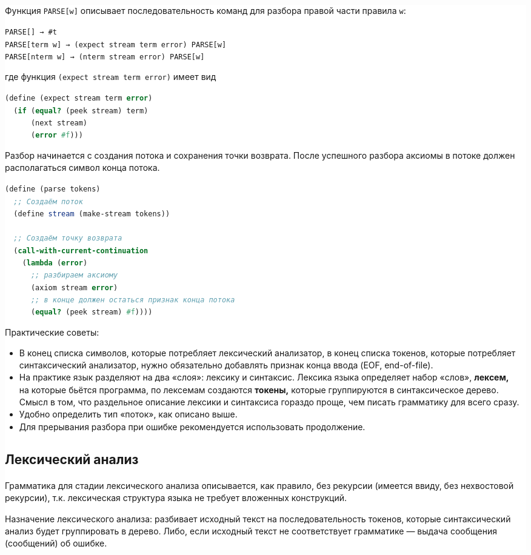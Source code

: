 Функция `PARSE[w]` описывает последовательность команд для разбора
правой части правила `w`:

    PARSE[] → #t
    PARSE[term w] → (expect stream term error) PARSE[w]
    PARSE[nterm w] → (nterm stream error) PARSE[w]

где функция `(expect stream term error)` имеет вид

```scheme
(define (expect stream term error)
  (if (equal? (peek stream) term)
      (next stream)
      (error #f)))
```

Разбор начинается с создания потока и сохранения точки возврата.
После успешного разбора аксиомы в потоке должен располагаться символ
конца потока.

```scheme
(define (parse tokens)
  ;; Создаём поток
  (define stream (make-stream tokens))

  ;; Создаём точку возврата
  (call-with-current-continuation
    (lambda (error)
      ;; разбираем аксиому
      (axiom stream error)
      ;; в конце должен остаться признак конца потока
      (equal? (peek stream) #f))))
```

Практические советы:

* В конец списка символов, которые потребляет лексический анализатор, в конец
  списка токенов, которые потребляет синтаксический анализатор, нужно
  обязательно добавлять признак конца ввода (EOF, end-of-file).
* На практике язык разделяют на два «слоя»: лексику и синтаксис. Лексика языка
  определяет набор «слов», **лексем,** на которые бьётся программа, по лексемам
  создаются **токены,** которые группируются в синтаксическое дерево. Смысл
  в том, что раздельное описание лексики и синтаксиса гораздо проще, чем писать
  грамматику для всего сразу.
* Удобно определить тип «поток», как описано выше.
* Для прерывания разбора при ошибке рекомендуется использовать продолжение.


Лексический анализ
------------------
Грамматика для стадии лексического анализа описывается, как правило, без
рекурсии (имеется ввиду, без нехвостовой рекурсии), т.к. лексическая структура
языка не требует вложенных конструкций.

Назначение лексического анализа: разбивает исходный текст на последовательность
токенов, которые синтаксический анализ будет группировать в дерево. Либо,
если исходный текст не соответствует грамматике — выдача сообщения (сообщений)
об ошибке.


[A60]: appendix/Algol60-RevisedReport.pdf
[P73]: appendix/The_Programming_Language_Pascal_1973.pdf